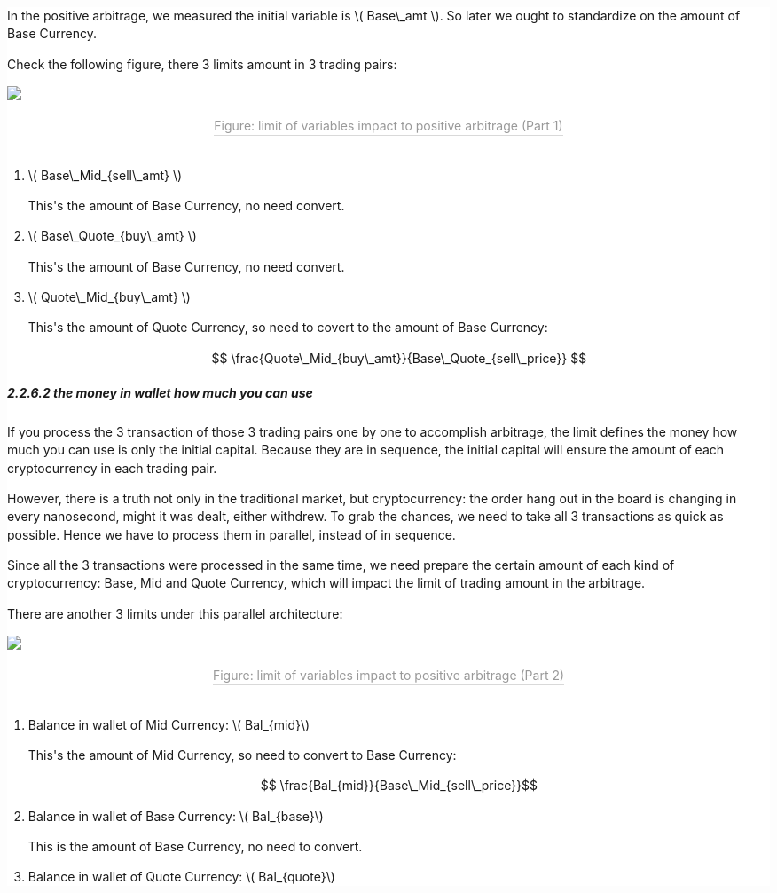 In the positive arbitrage, we measured the initial variable is \\( Base\\_amt \\). So later we ought to standardize on the amount of Base Currency. 

Check the following figure, there 3 limits amount in 3 trading pairs:

![](https://cl.ly/4b9aec39f349/Image%2525202019-08-18%252520at%2525208.45.00%252520%2525E4%2525B8%25258B%2525E5%25258D%252588.png)
<center><div style="border-bottom: 1px solid #d9d9d9;display: inline-block;color: #999;">
Figure: limit of variables impact to positive arbitrage (Part 1)</div></center>
<br/>

1. \\( Base\\\_Mid_{sell\\\_amt} \\)

	This's the amount of Base Currency, no need convert.

2. \\( Base\\\_Quote_{buy\\\_amt} \\)

	This's the amount of Base Currency, no need convert.

3. \\( Quote\\\_Mid_{buy\\\_amt} \\)

	This's the amount of Quote Currency, so need to covert to the amount of Base Currency:
	
	$$ \frac{Quote\_Mid_{buy\_amt}}{Base\_Quote_{sell\_price}} $$


##### 2.2.6.2 the money in wallet how much you can use

If you process the 3 transaction of those 3 trading pairs one by one to accomplish arbitrage, the limit defines the money how much you can use is only the initial capital. Because they are in sequence, the initial capital will ensure the amount of each cryptocurrency in each trading pair.

However, there is a truth not only in the traditional market, but cryptocurrency: the order hang out in the board is changing in every nanosecond, might it was dealt, either withdrew. To grab the chances, we need to take all 3 transactions as quick as possible. Hence we have to process them in parallel, instead of in sequence.

Since all the 3 transactions were processed in the same time, we need prepare the certain amount of each kind of cryptocurrency: Base, Mid and Quote Currency, which will impact the limit of trading amount in the arbitrage.

There are another 3 limits under this parallel architecture:

![](https://cl.ly/80794e919f05/Image%2525202019-08-19%252520at%2525202.45.07%252520%2525E4%2525B8%25258B%2525E5%25258D%252588.png)
<center><div style="border-bottom: 1px solid #d9d9d9;display: inline-block;color: #999;">
Figure: limit of variables impact to positive arbitrage (Part 2)</div></center>
<br/>


1. Balance in wallet of Mid Currency: \\( Bal_{mid}\\)

	This's the amount of Mid Currency, so need to convert to Base Currency:
	
	$$ \frac{Bal_{mid}}{Base\_Mid_{sell\_price}}$$

1. Balance in wallet of Base Currency: \\( Bal_{base}\\)

	This is the amount of Base Currency, no need to convert.

1. Balance in wallet of Quote Currency: \\( Bal_{quote}\\)
	